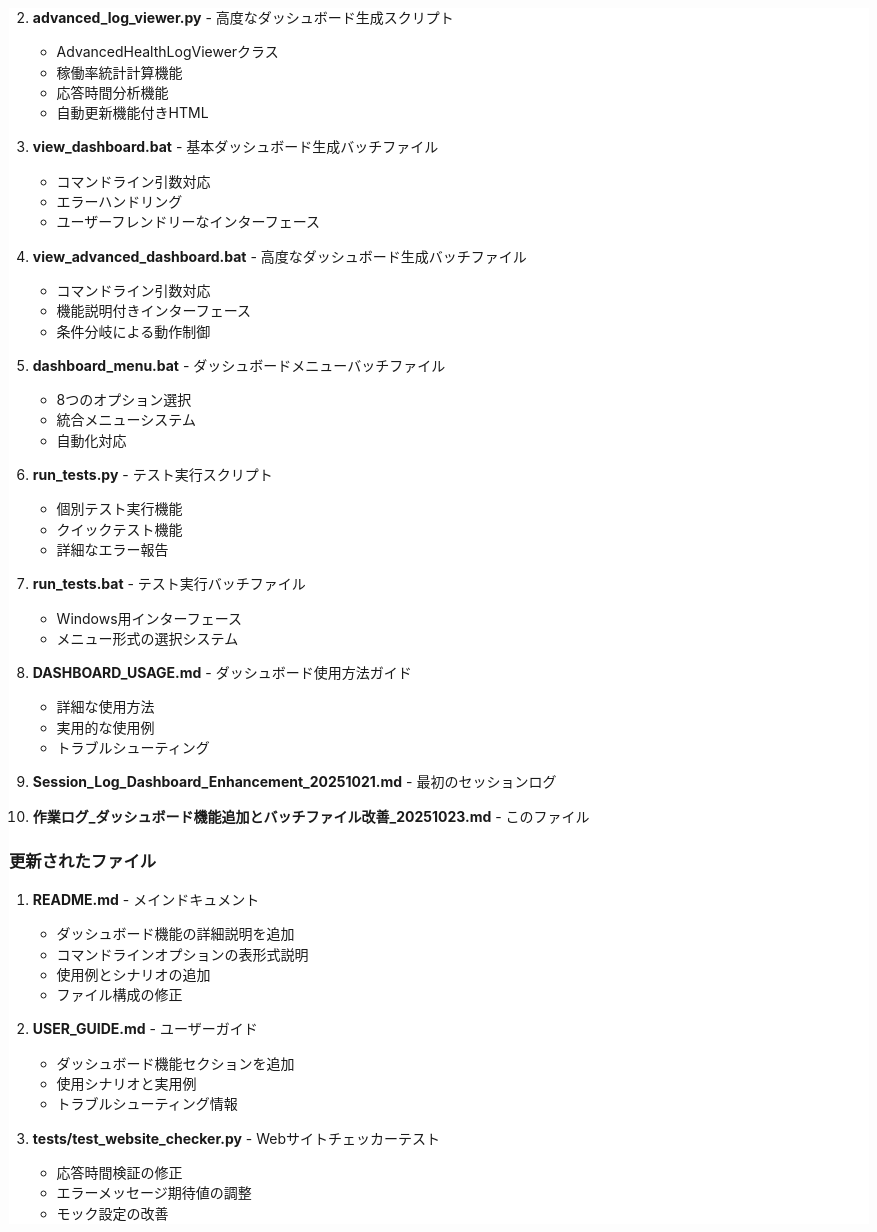 2. **advanced_log_viewer.py** - 高度なダッシュボード生成スクリプト
   - AdvancedHealthLogViewerクラス
   - 稼働率統計計算機能
   - 応答時間分析機能
   - 自動更新機能付きHTML

3. **view_dashboard.bat** - 基本ダッシュボード生成バッチファイル
   - コマンドライン引数対応
   - エラーハンドリング
   - ユーザーフレンドリーなインターフェース

4. **view_advanced_dashboard.bat** - 高度なダッシュボード生成バッチファイル
   - コマンドライン引数対応
   - 機能説明付きインターフェース
   - 条件分岐による動作制御

5. **dashboard_menu.bat** - ダッシュボードメニューバッチファイル
   - 8つのオプション選択
   - 統合メニューシステム
   - 自動化対応

6. **run_tests.py** - テスト実行スクリプト
   - 個別テスト実行機能
   - クイックテスト機能
   - 詳細なエラー報告

7. **run_tests.bat** - テスト実行バッチファイル
   - Windows用インターフェース
   - メニュー形式の選択システム

8. **DASHBOARD_USAGE.md** - ダッシュボード使用方法ガイド
   - 詳細な使用方法
   - 実用的な使用例
   - トラブルシューティング

9. **Session_Log_Dashboard_Enhancement_20251021.md** - 最初のセッションログ

10. **作業ログ_ダッシュボード機能追加とバッチファイル改善_20251023.md** - このファイル

### 更新されたファイル
1. **README.md** - メインドキュメント
   - ダッシュボード機能の詳細説明を追加
   - コマンドラインオプションの表形式説明
   - 使用例とシナリオの追加
   - ファイル構成の修正

2. **USER_GUIDE.md** - ユーザーガイド
   - ダッシュボード機能セクションを追加
   - 使用シナリオと実用例
   - トラブルシューティング情報

3. **tests/test_website_checker.py** - Webサイトチェッカーテスト
   - 応答時間検証の修正
   - エラーメッセージ期待値の調整
   - モック設定の改善
